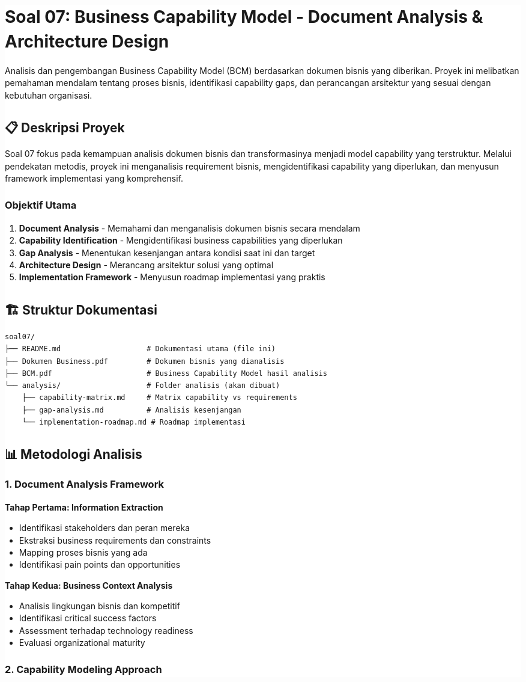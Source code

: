 # Soal 07: Business Capability Model - Document Analysis & Architecture Design

Analisis dan pengembangan Business Capability Model (BCM) berdasarkan dokumen bisnis yang diberikan. Proyek ini melibatkan pemahaman mendalam tentang proses bisnis, identifikasi capability gaps, dan perancangan arsitektur yang sesuai dengan kebutuhan organisasi.

## 📋 Deskripsi Proyek

Soal 07 fokus pada kemampuan analisis dokumen bisnis dan transformasinya menjadi model capability yang terstruktur. Melalui pendekatan metodis, proyek ini menganalisis requirement bisnis, mengidentifikasi capability yang diperlukan, dan menyusun framework implementasi yang komprehensif.

### Objektif Utama

1. **Document Analysis** - Memahami dan menganalisis dokumen bisnis secara mendalam
2. **Capability Identification** - Mengidentifikasi business capabilities yang diperlukan
3. **Gap Analysis** - Menentukan kesenjangan antara kondisi saat ini dan target
4. **Architecture Design** - Merancang arsitektur solusi yang optimal
5. **Implementation Framework** - Menyusun roadmap implementasi yang praktis

## 🏗️ Struktur Dokumentasi

```
soal07/
├── README.md                    # Dokumentasi utama (file ini)
├── Dokumen Business.pdf         # Dokumen bisnis yang dianalisis
├── BCM.pdf                      # Business Capability Model hasil analisis
└── analysis/                    # Folder analisis (akan dibuat)
    ├── capability-matrix.md     # Matrix capability vs requirements
    ├── gap-analysis.md          # Analisis kesenjangan
    └── implementation-roadmap.md # Roadmap implementasi
```

## 📊 Metodologi Analisis

### 1. **Document Analysis Framework**

**Tahap Pertama: Information Extraction**
- Identifikasi stakeholders dan peran mereka
- Ekstraksi business requirements dan constraints
- Mapping proses bisnis yang ada
- Identifikasi pain points dan opportunities

**Tahap Kedua: Business Context Analysis**
- Analisis lingkungan bisnis dan kompetitif
- Identifikasi critical success factors
- Assessment terhadap technology readiness
- Evaluasi organizational maturity

### 2. **Capability Modeling Approach**
